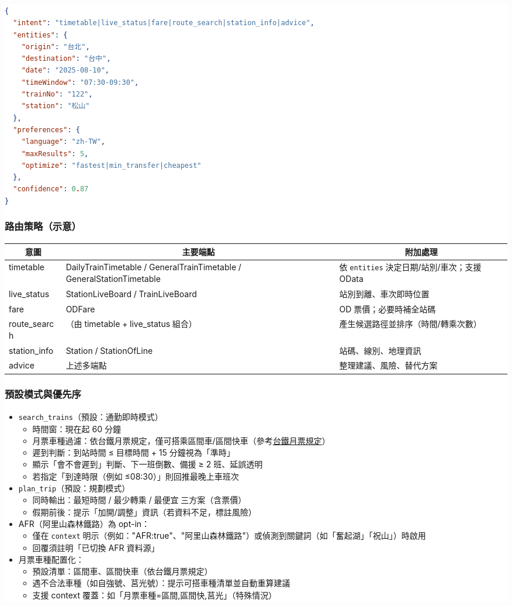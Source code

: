 ```json
{
  "intent": "timetable|live_status|fare|route_search|station_info|advice",
  "entities": {
    "origin": "台北",
    "destination": "台中",
    "date": "2025-08-10",
    "timeWindow": "07:30-09:30",
    "trainNo": "122",
    "station": "松山"
  },
  "preferences": {
    "language": "zh-TW",
    "maxResults": 5,
    "optimize": "fastest|min_transfer|cheapest"
  },
  "confidence": 0.87
}
```

### 路由策略（示意）

| 意圖 | 主要端點 | 附加處理 |
|---|---|---|
| timetable | DailyTrainTimetable / GeneralTrainTimetable / GeneralStationTimetable | 依 `entities` 決定日期/站別/車次；支援 OData |
| live_status | StationLiveBoard / TrainLiveBoard | 站別到離、車次即時位置 |
| fare | ODFare | OD 票價；必要時補全站碼 |
| route_search | （由 timetable + live_status 組合） | 產生候選路徑並排序（時間/轉乘次數）|
| station_info | Station / StationOfLine | 站碼、線別、地理資訊 |
| advice | 上述多端點 | 整理建議、風險、替代方案 |

### 預設模式與優先序

- `search_trains`（預設：通勤即時模式）
  - 時間窗：現在起 60 分鐘
  - 月票車種過濾：依台鐵月票規定，僅可搭乘區間車/區間快車（參考[台鐵月票規定](https://www.railway.gov.tw/tra-tip-web/tip/tip00C/tipC21/view?proCode=8ae4cac3889508e701889af6ea7904e7&subCode=8ae4cac3889508e701889af83c8404e8)）
  - 遲到判斷：到站時間 ≤ 目標時間 + 15 分鐘視為「準時」
  - 顯示「會不會遲到」判斷、下一班倒數、備援 ≥ 2 班、延誤透明
  - 若指定「到達時限（例如 ≤08:30）」則回推最晚上車班次
- `plan_trip`（預設：規劃模式）
  - 同時輸出：最短時間 / 最少轉乘 / 最便宜 三方案（含票價）
  - 假期前後：提示「加開/調整」資訊（若資料不足，標註風險）
- AFR（阿里山森林鐵路）為 opt-in：
  - 僅在 `context` 明示（例如："AFR:true"、"阿里山森林鐵路"）或偵測到關鍵詞（如「奮起湖」「祝山」）時啟用
  - 回覆須註明「已切換 AFR 資料源」
- 月票車種配置化：
  - 預設清單：區間車、區間快車（依台鐵月票規定）
  - 遇不合法車種（如自強號、莒光號）：提示可搭車種清單並自動重算建議
  - 支援 context 覆蓋：如「月票車種=區間,區間快,莒光」（特殊情況）
